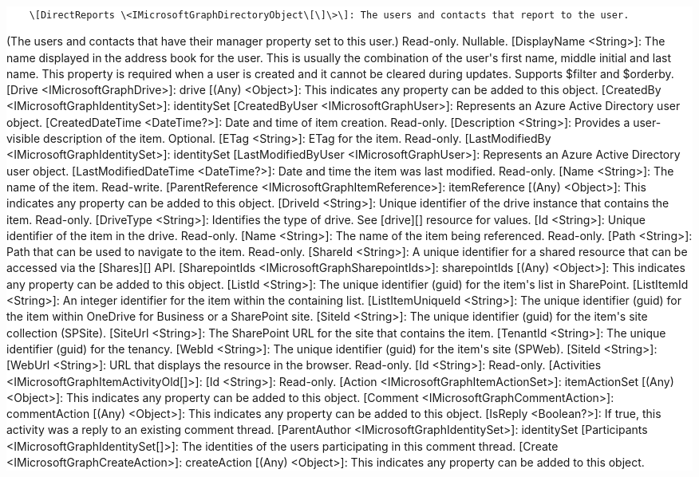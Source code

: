         \[DirectReports \<IMicrosoftGraphDirectoryObject\[\]\>\]: The users and contacts that report to the user.
(The users and contacts that have their manager property set to this user.) Read-only.
Nullable.
        \[DisplayName \<String\>\]: The name displayed in the address book for the user.
This is usually the combination of the user's first name, middle initial and last name.
This property is required when a user is created and it cannot be cleared during updates.
Supports $filter and $orderby.
        \[Drive \<IMicrosoftGraphDrive\>\]: drive
          \[(Any) \<Object\>\]: This indicates any property can be added to this object.
          \[CreatedBy \<IMicrosoftGraphIdentitySet\>\]: identitySet
          \[CreatedByUser \<IMicrosoftGraphUser\>\]: Represents an Azure Active Directory user object.
          \[CreatedDateTime \<DateTime?\>\]: Date and time of item creation.
Read-only.
          \[Description \<String\>\]: Provides a user-visible description of the item.
Optional.
          \[ETag \<String\>\]: ETag for the item.
Read-only.
          \[LastModifiedBy \<IMicrosoftGraphIdentitySet\>\]: identitySet
          \[LastModifiedByUser \<IMicrosoftGraphUser\>\]: Represents an Azure Active Directory user object.
          \[LastModifiedDateTime \<DateTime?\>\]: Date and time the item was last modified.
Read-only.
          \[Name \<String\>\]: The name of the item.
Read-write.
          \[ParentReference \<IMicrosoftGraphItemReference\>\]: itemReference
            \[(Any) \<Object\>\]: This indicates any property can be added to this object.
            \[DriveId \<String\>\]: Unique identifier of the drive instance that contains the item.
Read-only.
            \[DriveType \<String\>\]: Identifies the type of drive.
See \[drive\]\[\] resource for values.
            \[Id \<String\>\]: Unique identifier of the item in the drive.
Read-only.
            \[Name \<String\>\]: The name of the item being referenced.
Read-only.
            \[Path \<String\>\]: Path that can be used to navigate to the item.
Read-only.
            \[ShareId \<String\>\]: A unique identifier for a shared resource that can be accessed via the \[Shares\]\[\] API.
            \[SharepointIds \<IMicrosoftGraphSharepointIds\>\]: sharepointIds
              \[(Any) \<Object\>\]: This indicates any property can be added to this object.
              \[ListId \<String\>\]: The unique identifier (guid) for the item's list in SharePoint.
              \[ListItemId \<String\>\]: An integer identifier for the item within the containing list.
              \[ListItemUniqueId \<String\>\]: The unique identifier (guid) for the item within OneDrive for Business or a SharePoint site.
              \[SiteId \<String\>\]: The unique identifier (guid) for the item's site collection (SPSite).
              \[SiteUrl \<String\>\]: The SharePoint URL for the site that contains the item.
              \[TenantId \<String\>\]: The unique identifier (guid) for the tenancy.
              \[WebId \<String\>\]: The unique identifier (guid) for the item's site (SPWeb).
            \[SiteId \<String\>\]: 
          \[WebUrl \<String\>\]: URL that displays the resource in the browser.
Read-only.
          \[Id \<String\>\]: Read-only.
          \[Activities \<IMicrosoftGraphItemActivityOld\[\]\>\]: 
            \[Id \<String\>\]: Read-only.
            \[Action \<IMicrosoftGraphItemActionSet\>\]: itemActionSet
              \[(Any) \<Object\>\]: This indicates any property can be added to this object.
              \[Comment \<IMicrosoftGraphCommentAction\>\]: commentAction
                \[(Any) \<Object\>\]: This indicates any property can be added to this object.
                \[IsReply \<Boolean?\>\]: If true, this activity was a reply to an existing comment thread.
                \[ParentAuthor \<IMicrosoftGraphIdentitySet\>\]: identitySet
                \[Participants \<IMicrosoftGraphIdentitySet\[\]\>\]: The identities of the users participating in this comment thread.
              \[Create \<IMicrosoftGraphCreateAction\>\]: createAction
                \[(Any) \<Object\>\]: This indicates any property can be added to this object.